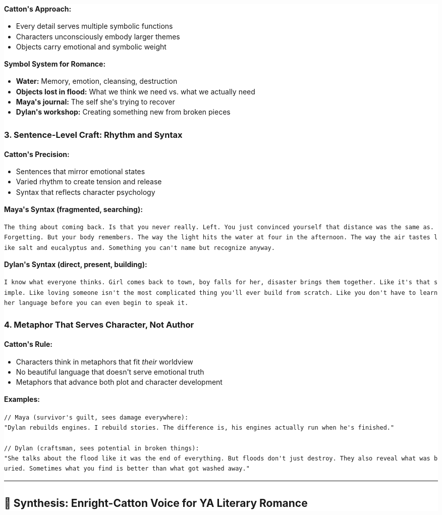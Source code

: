 **Catton's Approach:**
- Every detail serves multiple symbolic functions
- Characters unconsciously embody larger themes
- Objects carry emotional and symbolic weight

**Symbol System for Romance:**
- **Water:** Memory, emotion, cleansing, destruction
- **Objects lost in flood:** What we think we need vs. what we actually need
- **Maya's journal:** The self she's trying to recover
- **Dylan's workshop:** Creating something new from broken pieces

### 3. **Sentence-Level Craft: Rhythm and Syntax**

**Catton's Precision:**
- Sentences that mirror emotional states
- Varied rhythm to create tension and release
- Syntax that reflects character psychology

**Maya's Syntax (fragmented, searching):**
```
The thing about coming back. Is that you never really. Left. You just convinced yourself that distance was the same as. Forgetting. But your body remembers. The way the light hits the water at four in the afternoon. The way the air tastes like salt and eucalyptus and. Something you can't name but recognize anyway.
```

**Dylan's Syntax (direct, present, building):**
```
I know what everyone thinks. Girl comes back to town, boy falls for her, disaster brings them together. Like it's that simple. Like loving someone isn't the most complicated thing you'll ever build from scratch. Like you don't have to learn her language before you can even begin to speak it.
```

### 4. **Metaphor That Serves Character, Not Author**

**Catton's Rule:**
- Characters think in metaphors that fit *their* worldview
- No beautiful language that doesn't serve emotional truth
- Metaphors that advance both plot and character development

**Examples:**
```
// Maya (survivor's guilt, sees damage everywhere):
"Dylan rebuilds engines. I rebuild stories. The difference is, his engines actually run when he's finished."

// Dylan (craftsman, sees potential in broken things):
"She talks about the flood like it was the end of everything. But floods don't just destroy. They also reveal what was buried. Sometimes what you find is better than what got washed away."
```

---

## 🔀 **Synthesis: Enright-Catton Voice for YA Literary Romance**
